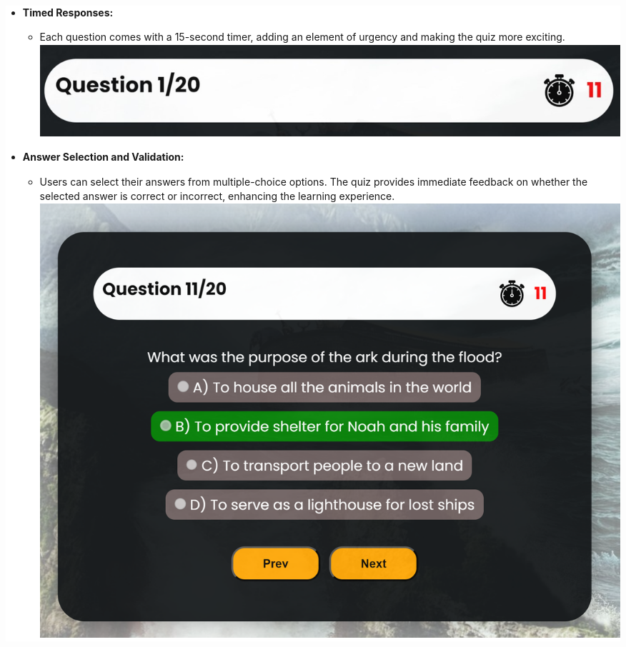 - **Timed Responses:**

  - Each question comes with a 15-second timer, adding an element of urgency and making the quiz more exciting.
    ![Timer](docs/readme-images/timer.jpg)

- **Answer Selection and Validation:**

  - Users can select their answers from multiple-choice options. The quiz provides immediate feedback on whether the selected answer is correct or incorrect, enhancing the learning experience.
    ![Correct Answer](docs/readme-images/correct-answer.png)